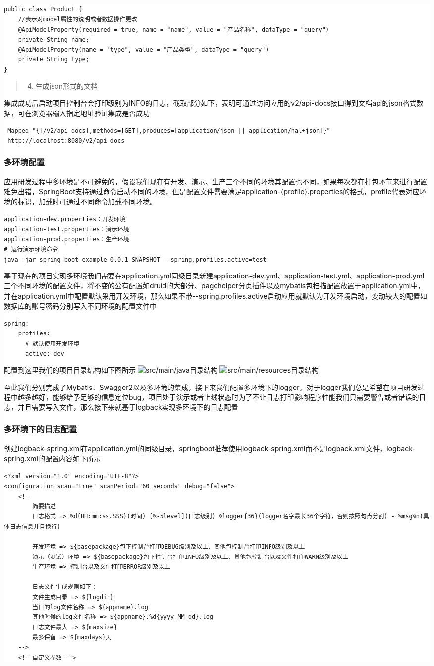 ```
public class Product {
    //表示对model属性的说明或者数据操作更改 
	@ApiModelProperty(required = true, name = "name", value = "产品名称", dataType = "query")
	private String name;
	@ApiModelProperty(name = "type", value = "产品类型", dataType = "query")
	private String type;
}
```
>4. 生成json形式的文档

集成成功后启动项目控制台会打印级别为INFO的日志，截取部分如下，表明可通过访问应用的v2/api-docs接口得到文档api的json格式数据，可在浏览器输入指定地址验证集成是否成功
```
 Mapped "{[/v2/api-docs],methods=[GET],produces=[application/json || application/hal+json]}" 
 http://localhost:8080/v2/api-docs
```
### 多环境配置
应用研发过程中多环境是不可避免的，假设我们现在有开发、演示、生产三个不同的环境其配置也不同，如果每次都在打包环节来进行配置难免出错，SpringBoot支持通过命令启动不同的环境，但是配置文件需要满足application-{profile}.properties的格式，profile代表对应环境的标识，加载时可通过不同命令加载不同环境。
```
application-dev.properties：开发环境
application-test.properties：演示环境
application-prod.properties：生产环境
# 运行演示环境命令
java -jar spring-boot-example-0.0.1-SNAPSHOT --spring.profiles.active=test
```
基于现在的项目实现多环境我们需要在application.yml同级目录新建application-dev.yml、application-test.yml、application-prod.yml三个不同环境的配置文件，将不变的公有配置如druid的大部分、pagehelper分页插件以及mybatis包扫描配置放置于application.yml中，并在application.yml中配置默认采用开发环境，那么如果不带--spring.profiles.active启动应用就默认为开发环境启动，变动较大的配置如数据库的账号密码分别写入不同环境的配置文件中
```
spring:
    profiles:
      # 默认使用开发环境
      active: dev
```
配置到这里我们的项目目录结构如下图所示
![src/main/java目录结构](http://upload-images.jianshu.io/upload_images/10936059-2acd0bf47c5070c0.png?imageMogr2/auto-orient/strip%7CimageView2/2/w/1240)
![src/main/resources目录结构](http://upload-images.jianshu.io/upload_images/10936059-bce0976473692a93.png?imageMogr2/auto-orient/strip%7CimageView2/2/w/1240)

至此我们分别完成了Mybatis、Swagger2以及多环境的集成，接下来我们配置多环境下的logger。对于logger我们总是希望在项目研发过程中越多越好，能够给予足够的信息定位bug，项目处于演示或者上线状态时为了不让日志打印影响程序性能我们只需要警告或者错误的日志，并且需要写入文件，那么接下来就基于logback实现多环境下的日志配置
### 多环境下的日志配置
创建logback-spring.xml在application.yml的同级目录，springboot推荐使用logback-spring.xml而不是logback.xml文件，logback-spring.xml的配置内容如下所示
```
<?xml version="1.0" encoding="UTF-8"?>
<configuration scan="true" scanPeriod="60 seconds" debug="false">
    <!--
        简要描述
        日志格式 => %d{HH:mm:ss.SSS}(时间) [%-5level](日志级别) %logger{36}(logger名字最长36个字符，否则按照句点分割) - %msg%n(具体日志信息并且换行)

        开发环境 => ${basepackage}包下控制台打印DEBUG级别及以上、其他包控制台打印INFO级别及以上
        演示（测试）环境 => ${basepackage}包下控制台打印INFO级别及以上、其他包控制台以及文件打印WARN级别及以上
        生产环境 => 控制台以及文件打印ERROR级别及以上

        日志文件生成规则如下：
        文件生成目录 => ${logdir}
        当日的log文件名称 => ${appname}.log
        其他时候的log文件名称 => ${appname}.%d{yyyy-MM-dd}.log
        日志文件最大 => ${maxsize}
        最多保留 => ${maxdays}天
    -->
    <!--自定义参数 -->
```